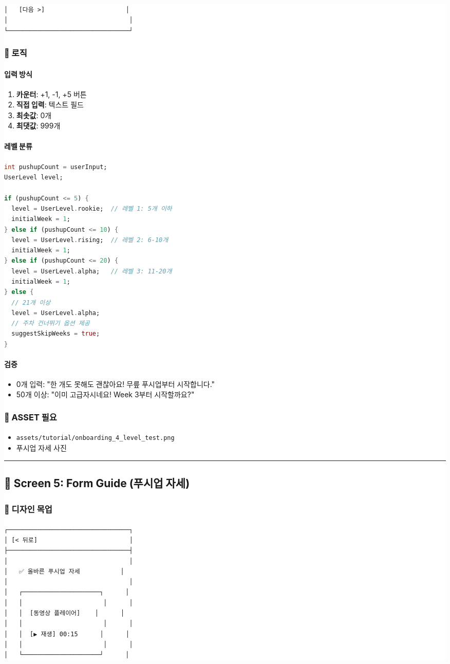 ```
│   [다음 >]                      │
│                                 │
└─────────────────────────────────┘
```

### 📝 로직

#### 입력 방식
1. **카운터**: +1, -1, +5 버튼
2. **직접 입력**: 텍스트 필드
3. **최솟값**: 0개
4. **최댓값**: 999개

#### 레벨 분류
```dart
int pushupCount = userInput;
UserLevel level;

if (pushupCount <= 5) {
  level = UserLevel.rookie;  // 레벨 1: 5개 이하
  initialWeek = 1;
} else if (pushupCount <= 10) {
  level = UserLevel.rising;  // 레벨 2: 6-10개
  initialWeek = 1;
} else if (pushupCount <= 20) {
  level = UserLevel.alpha;   // 레벨 3: 11-20개
  initialWeek = 1;
} else {
  // 21개 이상
  level = UserLevel.alpha;
  // 주차 건너뛰기 옵션 제공
  suggestSkipWeeks = true;
}
```

#### 검증
- 0개 입력: "한 개도 못해도 괜찮아요! 무릎 푸시업부터 시작합니다."
- 50개 이상: "이미 고급자시네요! Week 3부터 시작할까요?"

### 🎨 ASSET 필요
- `assets/tutorial/onboarding_4_level_test.png`
- 푸시업 자세 사진

---

## 📱 Screen 5: Form Guide (푸시업 자세)

### 🎨 디자인 목업

```
┌─────────────────────────────────┐
│ [< 뒤로]                         │
├─────────────────────────────────┤
│                                 │
│   ✅ 올바른 푸시업 자세           │
│                                 │
│   ┌─────────────────────┐      │
│   │                      │      │
│   │  [동영상 플레이어]    │      │
│   │                      │      │
│   │  [▶ 재생] 00:15      │      │
│   │                      │      │
│   └─────────────────────┘      │
```